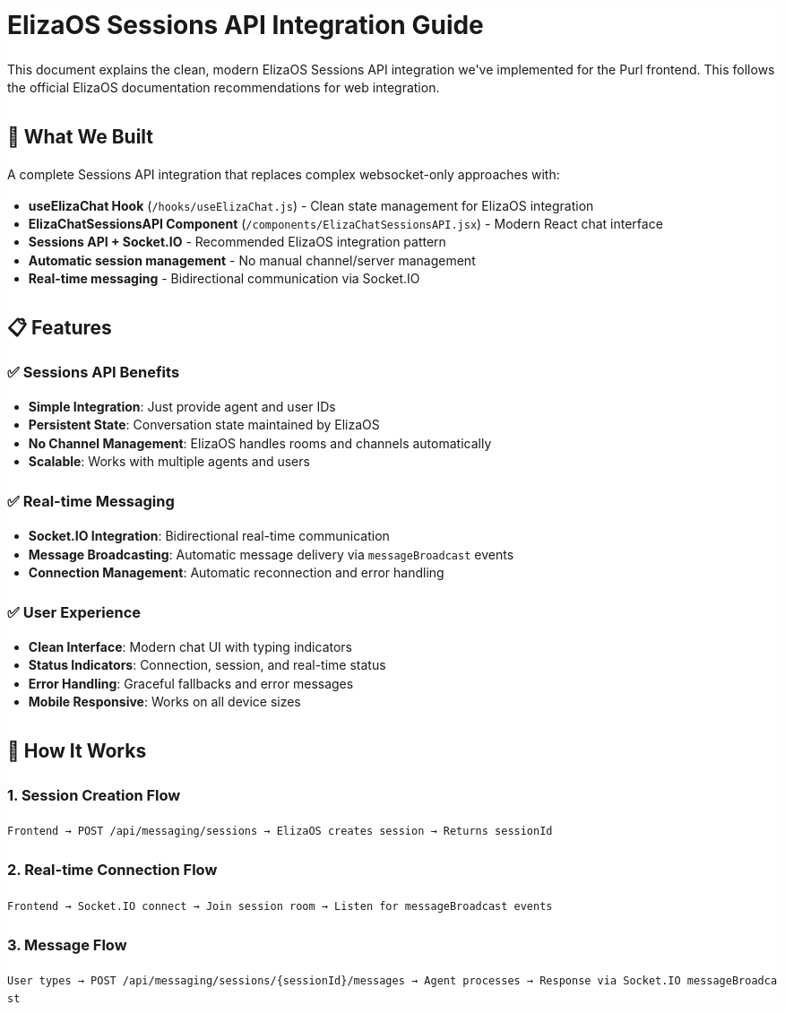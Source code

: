 # ElizaOS Sessions API Integration Guide

This document explains the clean, modern ElizaOS Sessions API integration we've implemented for the Purl frontend. This follows the official ElizaOS documentation recommendations for web integration.

## 🎯 What We Built

A complete Sessions API integration that replaces complex websocket-only approaches with:

- **useElizaChat Hook** (`/hooks/useElizaChat.js`) - Clean state management for ElizaOS integration
- **ElizaChatSessionsAPI Component** (`/components/ElizaChatSessionsAPI.jsx`) - Modern React chat interface
- **Sessions API + Socket.IO** - Recommended ElizaOS integration pattern
- **Automatic session management** - No manual channel/server management
- **Real-time messaging** - Bidirectional communication via Socket.IO

## 📋 Features

### ✅ Sessions API Benefits
- **Simple Integration**: Just provide agent and user IDs
- **Persistent State**: Conversation state maintained by ElizaOS
- **No Channel Management**: ElizaOS handles rooms and channels automatically
- **Scalable**: Works with multiple agents and users

### ✅ Real-time Messaging
- **Socket.IO Integration**: Bidirectional real-time communication
- **Message Broadcasting**: Automatic message delivery via `messageBroadcast` events
- **Connection Management**: Automatic reconnection and error handling

### ✅ User Experience
- **Clean Interface**: Modern chat UI with typing indicators
- **Status Indicators**: Connection, session, and real-time status
- **Error Handling**: Graceful fallbacks and error messages
- **Mobile Responsive**: Works on all device sizes

## 🔧 How It Works

### 1. Session Creation Flow
```
Frontend → POST /api/messaging/sessions → ElizaOS creates session → Returns sessionId
```

### 2. Real-time Connection Flow
```
Frontend → Socket.IO connect → Join session room → Listen for messageBroadcast events
```

### 3. Message Flow
```
User types → POST /api/messaging/sessions/{sessionId}/messages → Agent processes → Response via Socket.IO messageBroadcast
```

